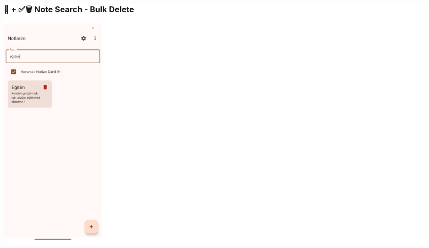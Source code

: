 
### 🔎 + ✅🗑️ Note Search - Bulk Delete

<div align="left">
  <img src="screenshots/SearchNote.jpg" width="200">